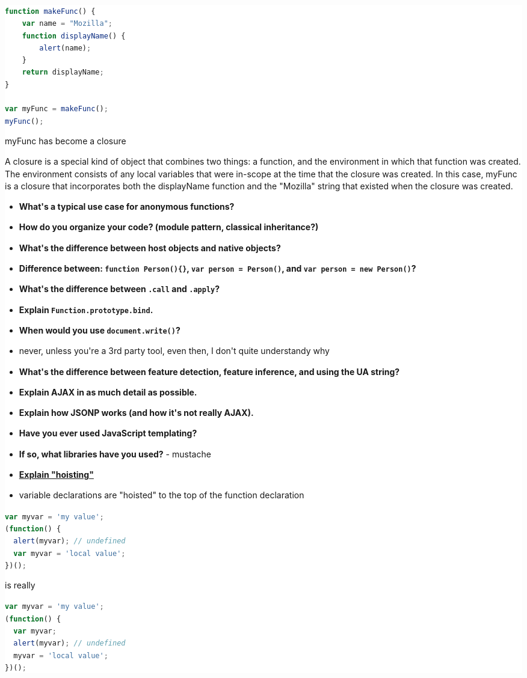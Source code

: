   ```js
  function makeFunc() {
      var name = "Mozilla";
      function displayName() {
          alert(name);
      }
      return displayName;
  }

  var myFunc = makeFunc();
  myFunc();
  ```

myFunc has become a closure

A closure is a special kind of object that combines two things: a function, and the environment in which that function was created. The environment consists of any local variables that were in-scope at the time that the closure was created. In this case, myFunc is a closure that incorporates both the displayName function and the "Mozilla" string that existed when the closure was created.

-  **What's a typical use case for anonymous functions?**
-  **How do you organize your code? (module pattern, classical inheritance?)**
-  **What's the difference between host objects and native objects?**
-  **Difference between: `function Person(){}`, `var person = Person()`, and `var person = new Person()`?**
-  **What's the difference between `.call` and `.apply`?**
-  **Explain `Function.prototype.bind`.**
-  **When would you use `document.write()`?**
  -  never, unless you're a 3rd party tool, even then, I don't quite understandy why
-  **What's the difference between feature detection, feature inference, and using the UA string?**
-  **Explain AJAX in as much detail as possible.**
-  **Explain how JSONP works (and how it's not really AJAX).**
-  **Have you ever used JavaScript templating?**
  -  **If so, what libraries have you used?**
    -  mustache
-  **[Explain "hoisting"](http://code.tutsplus.com/tutorials/javascript-hoisting-explained--net-15092)**

  -  variable declarations are "hoisted" to the top of the function declaration

  ```js
  var myvar = 'my value';
  (function() {
    alert(myvar); // undefined
    var myvar = 'local value';
  })();
  ```

  is really

  ```js
  var myvar = 'my value';
  (function() {
    var myvar;
    alert(myvar); // undefined
    myvar = 'local value';
  })();
  ```
